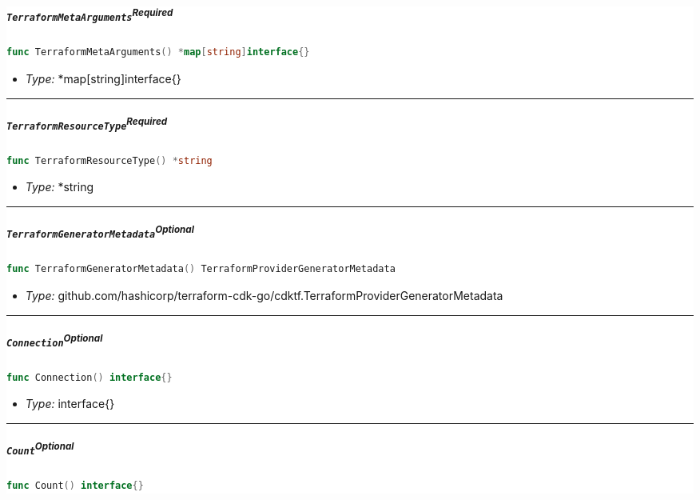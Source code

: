##### `TerraformMetaArguments`<sup>Required</sup> <a name="TerraformMetaArguments" id="@cdktf/provider-opentelekomcloud.dmsReassignPartitionsV2.DmsReassignPartitionsV2.property.terraformMetaArguments"></a>

```go
func TerraformMetaArguments() *map[string]interface{}
```

- *Type:* *map[string]interface{}

---

##### `TerraformResourceType`<sup>Required</sup> <a name="TerraformResourceType" id="@cdktf/provider-opentelekomcloud.dmsReassignPartitionsV2.DmsReassignPartitionsV2.property.terraformResourceType"></a>

```go
func TerraformResourceType() *string
```

- *Type:* *string

---

##### `TerraformGeneratorMetadata`<sup>Optional</sup> <a name="TerraformGeneratorMetadata" id="@cdktf/provider-opentelekomcloud.dmsReassignPartitionsV2.DmsReassignPartitionsV2.property.terraformGeneratorMetadata"></a>

```go
func TerraformGeneratorMetadata() TerraformProviderGeneratorMetadata
```

- *Type:* github.com/hashicorp/terraform-cdk-go/cdktf.TerraformProviderGeneratorMetadata

---

##### `Connection`<sup>Optional</sup> <a name="Connection" id="@cdktf/provider-opentelekomcloud.dmsReassignPartitionsV2.DmsReassignPartitionsV2.property.connection"></a>

```go
func Connection() interface{}
```

- *Type:* interface{}

---

##### `Count`<sup>Optional</sup> <a name="Count" id="@cdktf/provider-opentelekomcloud.dmsReassignPartitionsV2.DmsReassignPartitionsV2.property.count"></a>

```go
func Count() interface{}
```
